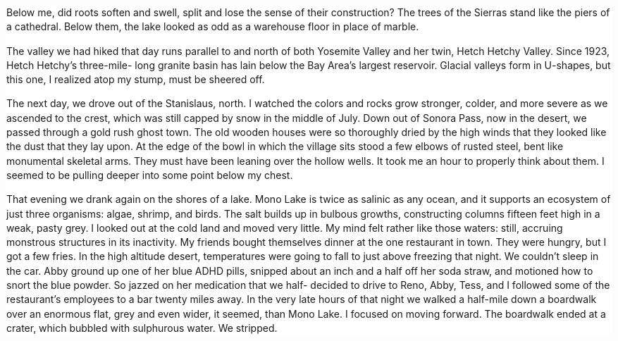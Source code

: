 Below me, did roots soften and 
swell, split and lose the sense of 
their construction? The trees of 
the Sierras stand like the piers 
of a cathedral. Below them, the lake looked as odd as a 
warehouse floor in place of marble.

The valley we had hiked that day runs parallel to 
and north of both Yosemite Valley and her twin, Hetch 
Hetchy Valley. Since 1923, Hetch Hetchy’s three-mile-
long granite basin has lain below the Bay Area’s largest 
reservoir. Glacial valleys form in U-shapes, but this one, 
I realized atop my stump, must be sheered off.

The next day, we drove out of the Stanislaus, north. 
I watched the colors and rocks grow stronger, colder, 
and more severe as we ascended to the crest, which was 
still capped by snow in the middle of July. Down out 
of Sonora Pass, now in the desert, we passed through a 
gold rush ghost town. The old wooden houses were so 
thoroughly dried by the high winds that they looked like 
the dust that they lay upon. At the edge of the bowl in 
which the village sits stood a few elbows of rusted steel, 
bent like monumental skeletal arms. They must have 
been leaning over the hollow wells. It took me an hour 
to properly think about them. I seemed to be pulling 
deeper into some point below my chest.

That evening we drank again on the shores of a 
lake. Mono Lake is twice as salinic as any ocean, and 
it supports an ecosystem of just three organisms: 
algae, shrimp, and birds. The salt builds up in bulbous 
growths, constructing columns fifteen feet high in 
a weak, pasty grey. I looked out at the cold land and 
moved very little. My mind felt rather like those waters: 
still, accruing monstrous structures in its inactivity. My 
friends bought themselves dinner at the one restaurant 
in town. They were hungry, but I got a few fries. In the 
high altitude desert, temperatures were going to fall to 
just above freezing that night. We couldn’t sleep in the 
car. Abby ground up one of her 
blue ADHD pills, snipped about 
an inch and a half off her soda 
straw, and motioned how to 
snort the blue powder. So jazzed 
on her medication that we half-
decided to drive to Reno, Abby, 
Tess, and I followed some of the 
restaurant’s employees to a bar 
twenty miles away. In the very late 
hours of that night we walked 
a half-mile down a boardwalk 
over an enormous flat, grey 
and even wider, it seemed, than 
Mono Lake. I focused on moving 
forward. The boardwalk ended 
at a crater, which bubbled with 
sulphurous water. We stripped.
